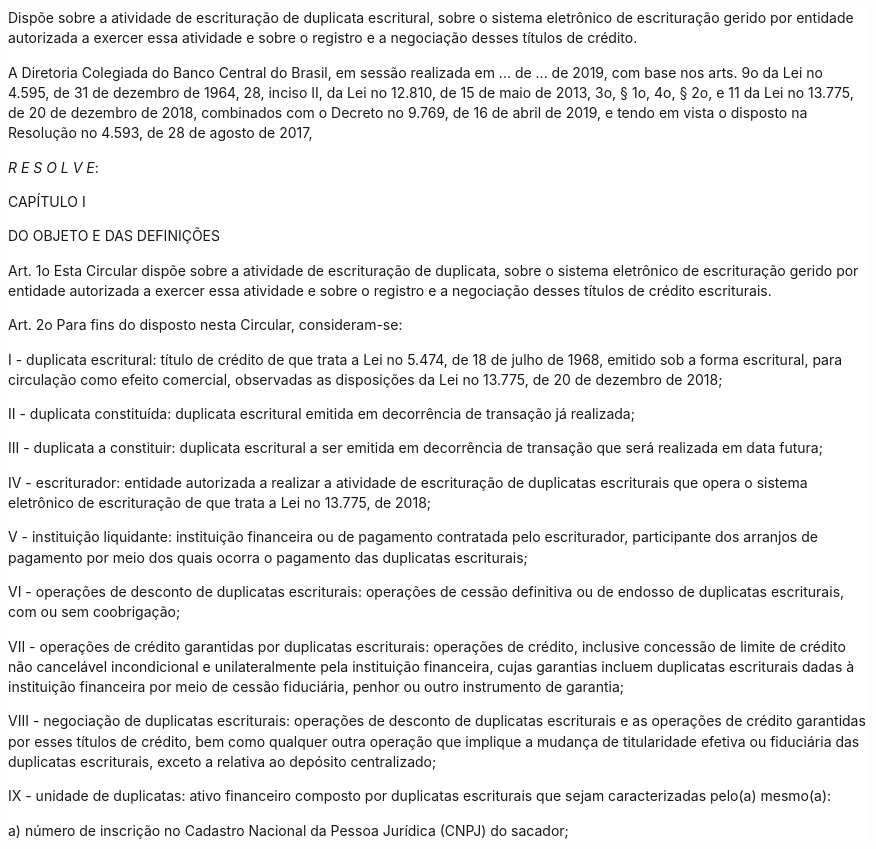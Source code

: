 Dispõe sobre a atividade de escrituração de duplicata escritural, sobre o sistema eletrônico de escrituração gerido por entidade autorizada a exercer essa atividade e sobre o registro e a negociação desses títulos de crédito.

A Diretoria Colegiada do Banco Central do Brasil, em sessão realizada em ... de ... de 2019, com base nos arts. 9o da Lei no 4.595, de 31 de dezembro de 1964, 28, inciso II, da Lei no 12.810, de 15 de maio de 2013, 3o, § 1o, 4o, § 2o, e 11 da Lei no 13.775, de 20 de dezembro de 2018, combinados com o Decreto no 9.769, de 16 de abril de 2019, e tendo em vista o disposto na Resolução no 4.593, de 28 de agosto de 2017,


*R E S O L V E*:


CAPÍTULO I

DO OBJETO E DAS DEFINIÇÕES

Art. 1o Esta Circular dispõe sobre a atividade de escrituração de duplicata, sobre o sistema eletrônico de escrituração gerido por entidade autorizada a exercer essa atividade e sobre o registro e a negociação desses títulos de crédito escriturais.


Art. 2o Para fins do disposto nesta Circular, consideram-se:

I - duplicata escritural: título de crédito de que trata a Lei no 5.474, de 18 de julho de 1968, emitido sob a forma escritural, para circulação como efeito comercial, observadas as disposições da Lei no 13.775, de 20 de dezembro de 2018;

II - duplicata constituída: duplicata escritural emitida em decorrência de transação já realizada;

III - duplicata a constituir: duplicata escritural a ser emitida em decorrência de transação que será realizada em data futura;

IV - escriturador: entidade autorizada a realizar a atividade de escrituração de duplicatas escriturais que opera o sistema eletrônico de escrituração de que trata a Lei no 13.775, de 2018;

V - instituição liquidante: instituição financeira ou de pagamento contratada pelo escriturador, participante dos arranjos de pagamento por meio dos quais ocorra o pagamento das duplicatas escriturais;

VI - operações de desconto de duplicatas escriturais: operações de cessão definitiva ou de endosso de duplicatas escriturais, com ou sem coobrigação;

VII - operações de crédito garantidas por duplicatas escriturais: operações de crédito, inclusive concessão de limite de crédito não cancelável incondicional e unilateralmente pela instituição financeira, cujas garantias incluem duplicatas escriturais dadas à instituição financeira por meio de cessão fiduciária, penhor ou outro instrumento de garantia;

VIII - negociação de duplicatas escriturais: operações de desconto de duplicatas escriturais e as operações de crédito garantidas por esses títulos de crédito, bem como qualquer outra operação que
implique a mudança de titularidade efetiva ou fiduciária das duplicatas escriturais, exceto a relativa ao depósito centralizado;

IX - unidade de duplicatas: ativo financeiro composto por duplicatas escriturais que sejam caracterizadas pelo(a) mesmo(a):

a) número de inscrição no Cadastro Nacional da Pessoa Jurídica (CNPJ) do sacador;
